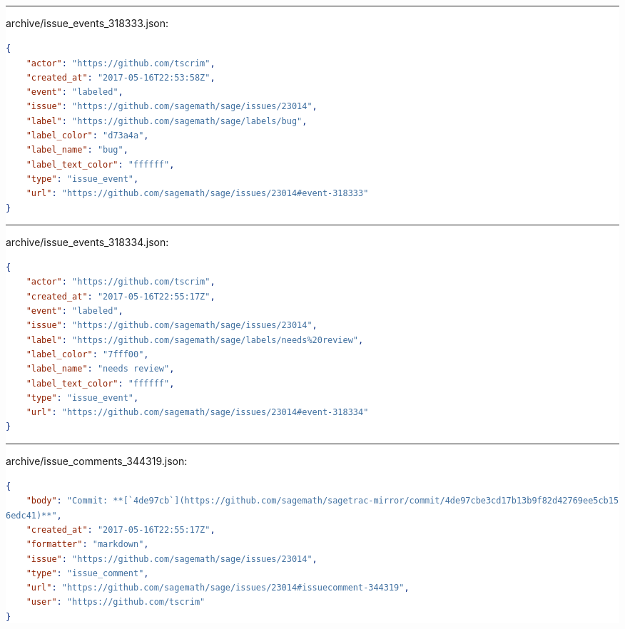 

---

archive/issue_events_318333.json:
```json
{
    "actor": "https://github.com/tscrim",
    "created_at": "2017-05-16T22:53:58Z",
    "event": "labeled",
    "issue": "https://github.com/sagemath/sage/issues/23014",
    "label": "https://github.com/sagemath/sage/labels/bug",
    "label_color": "d73a4a",
    "label_name": "bug",
    "label_text_color": "ffffff",
    "type": "issue_event",
    "url": "https://github.com/sagemath/sage/issues/23014#event-318333"
}
```



---

archive/issue_events_318334.json:
```json
{
    "actor": "https://github.com/tscrim",
    "created_at": "2017-05-16T22:55:17Z",
    "event": "labeled",
    "issue": "https://github.com/sagemath/sage/issues/23014",
    "label": "https://github.com/sagemath/sage/labels/needs%20review",
    "label_color": "7fff00",
    "label_name": "needs review",
    "label_text_color": "ffffff",
    "type": "issue_event",
    "url": "https://github.com/sagemath/sage/issues/23014#event-318334"
}
```



---

archive/issue_comments_344319.json:
```json
{
    "body": "Commit: **[`4de97cb`](https://github.com/sagemath/sagetrac-mirror/commit/4de97cbe3cd17b13b9f82d42769ee5cb156edc41)**",
    "created_at": "2017-05-16T22:55:17Z",
    "formatter": "markdown",
    "issue": "https://github.com/sagemath/sage/issues/23014",
    "type": "issue_comment",
    "url": "https://github.com/sagemath/sage/issues/23014#issuecomment-344319",
    "user": "https://github.com/tscrim"
}
```
